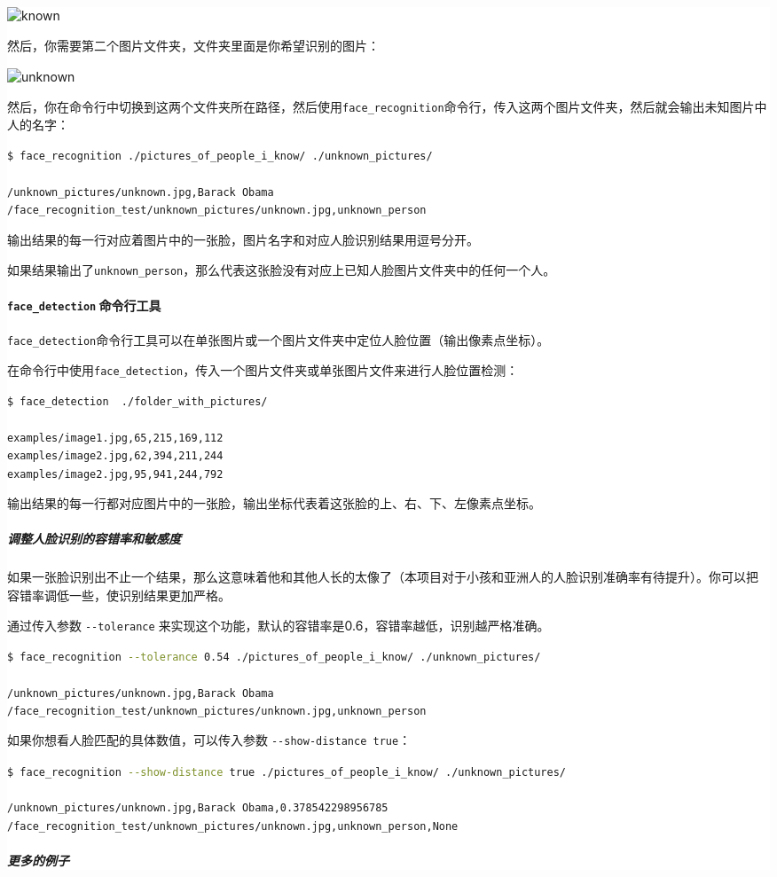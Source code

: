 ![known](https://cloud.githubusercontent.com/assets/896692/23582466/8324810e-00df-11e7-82cf-41515eba704d.png)

然后，你需要第二个图片文件夹，文件夹里面是你希望识别的图片：

![unknown](https://cloud.githubusercontent.com/assets/896692/23582465/81f422f8-00df-11e7-8b0d-75364f641f58.png)

然后，你在命令行中切换到这两个文件夹所在路径，然后使用`face_recognition`命令行，传入这两个图片文件夹，然后就会输出未知图片中人的名字：

```bash
$ face_recognition ./pictures_of_people_i_know/ ./unknown_pictures/

/unknown_pictures/unknown.jpg,Barack Obama
/face_recognition_test/unknown_pictures/unknown.jpg,unknown_person
```

输出结果的每一行对应着图片中的一张脸，图片名字和对应人脸识别结果用逗号分开。

如果结果输出了`unknown_person`，那么代表这张脸没有对应上已知人脸图片文件夹中的任何一个人。

#### `face_detection` 命令行工具

`face_detection`命令行工具可以在单张图片或一个图片文件夹中定位人脸位置（输出像素点坐标）。

在命令行中使用`face_detection`，传入一个图片文件夹或单张图片文件来进行人脸位置检测：

```bash
$ face_detection  ./folder_with_pictures/

examples/image1.jpg,65,215,169,112
examples/image2.jpg,62,394,211,244
examples/image2.jpg,95,941,244,792
```

输出结果的每一行都对应图片中的一张脸，输出坐标代表着这张脸的上、右、下、左像素点坐标。

##### 调整人脸识别的容错率和敏感度

如果一张脸识别出不止一个结果，那么这意味着他和其他人长的太像了（本项目对于小孩和亚洲人的人脸识别准确率有待提升）。你可以把容错率调低一些，使识别结果更加严格。

通过传入参数 `--tolerance` 来实现这个功能，默认的容错率是0.6，容错率越低，识别越严格准确。

```bash
$ face_recognition --tolerance 0.54 ./pictures_of_people_i_know/ ./unknown_pictures/

/unknown_pictures/unknown.jpg,Barack Obama
/face_recognition_test/unknown_pictures/unknown.jpg,unknown_person
```

如果你想看人脸匹配的具体数值，可以传入参数 `--show-distance true`：

```bash
$ face_recognition --show-distance true ./pictures_of_people_i_know/ ./unknown_pictures/

/unknown_pictures/unknown.jpg,Barack Obama,0.378542298956785
/face_recognition_test/unknown_pictures/unknown.jpg,unknown_person,None
```

##### 更多的例子

